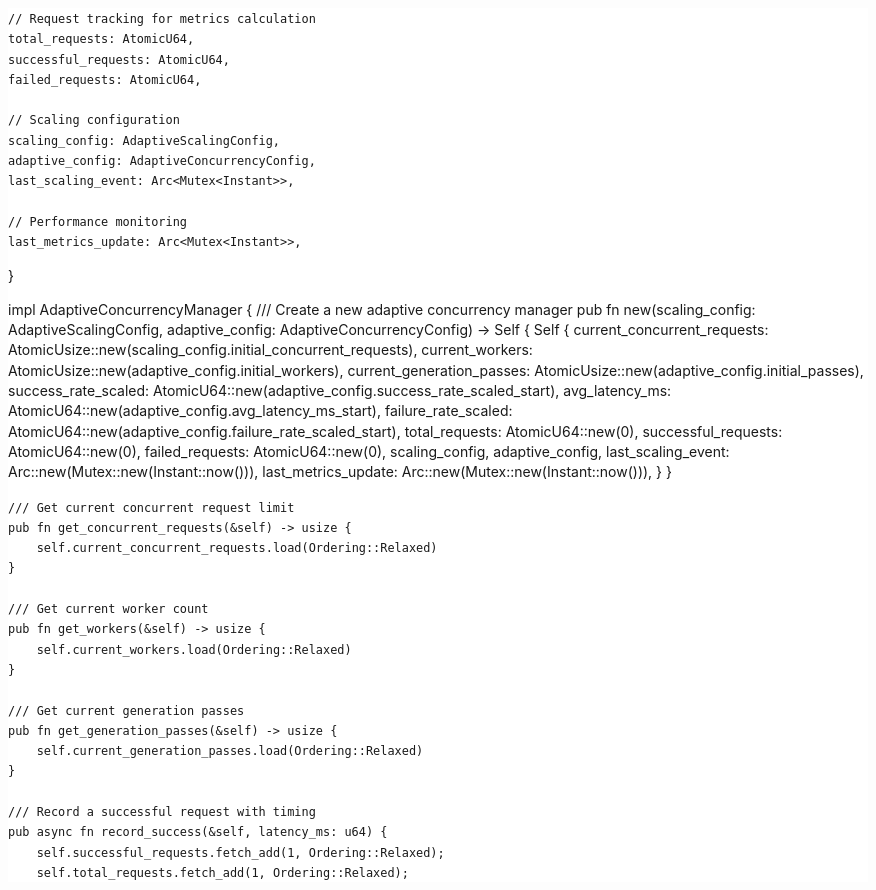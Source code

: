     // Request tracking for metrics calculation
    total_requests: AtomicU64,
    successful_requests: AtomicU64,
    failed_requests: AtomicU64,
    
    // Scaling configuration
    scaling_config: AdaptiveScalingConfig,
    adaptive_config: AdaptiveConcurrencyConfig,
    last_scaling_event: Arc<Mutex<Instant>>,
    
    // Performance monitoring
    last_metrics_update: Arc<Mutex<Instant>>,
}

impl AdaptiveConcurrencyManager {
    /// Create a new adaptive concurrency manager
    pub fn new(scaling_config: AdaptiveScalingConfig, adaptive_config: AdaptiveConcurrencyConfig) -> Self {
        Self {
            current_concurrent_requests: AtomicUsize::new(scaling_config.initial_concurrent_requests),
            current_workers: AtomicUsize::new(adaptive_config.initial_workers),
            current_generation_passes: AtomicUsize::new(adaptive_config.initial_passes),
            success_rate_scaled: AtomicU64::new(adaptive_config.success_rate_scaled_start),
            avg_latency_ms: AtomicU64::new(adaptive_config.avg_latency_ms_start),
            failure_rate_scaled: AtomicU64::new(adaptive_config.failure_rate_scaled_start),
            total_requests: AtomicU64::new(0),
            successful_requests: AtomicU64::new(0),
            failed_requests: AtomicU64::new(0),
            scaling_config,
            adaptive_config,
            last_scaling_event: Arc::new(Mutex::new(Instant::now())),
            last_metrics_update: Arc::new(Mutex::new(Instant::now())),
        }
    }

    /// Get current concurrent request limit
    pub fn get_concurrent_requests(&self) -> usize {
        self.current_concurrent_requests.load(Ordering::Relaxed)
    }

    /// Get current worker count
    pub fn get_workers(&self) -> usize {
        self.current_workers.load(Ordering::Relaxed)
    }

    /// Get current generation passes
    pub fn get_generation_passes(&self) -> usize {
        self.current_generation_passes.load(Ordering::Relaxed)
    }

    /// Record a successful request with timing
    pub async fn record_success(&self, latency_ms: u64) {
        self.successful_requests.fetch_add(1, Ordering::Relaxed);
        self.total_requests.fetch_add(1, Ordering::Relaxed);
        